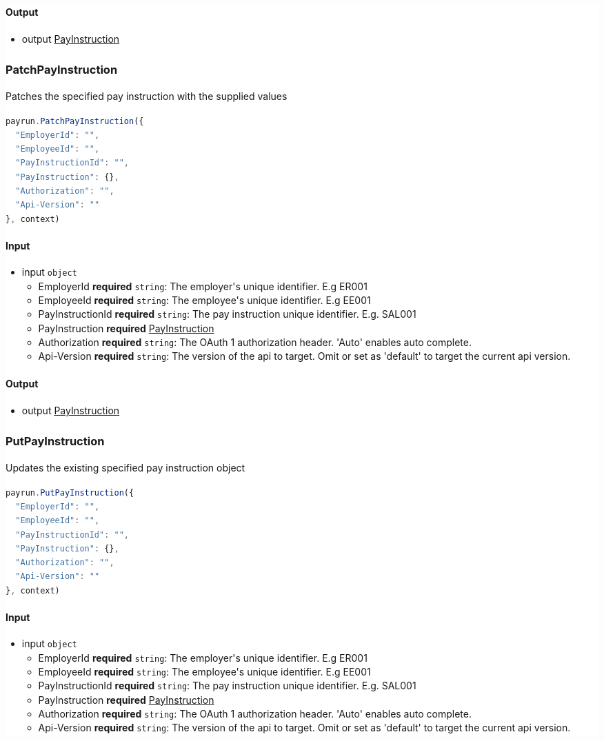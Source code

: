 #### Output
* output [PayInstruction](#payinstruction)

### PatchPayInstruction
Patches the specified pay instruction with the supplied values


```js
payrun.PatchPayInstruction({
  "EmployerId": "",
  "EmployeeId": "",
  "PayInstructionId": "",
  "PayInstruction": {},
  "Authorization": "",
  "Api-Version": ""
}, context)
```

#### Input
* input `object`
  * EmployerId **required** `string`: The employer's unique identifier. E.g ER001
  * EmployeeId **required** `string`: The employee's unique identifier. E.g EE001
  * PayInstructionId **required** `string`: The pay instruction unique identifier. E.g. SAL001
  * PayInstruction **required** [PayInstruction](#payinstruction)
  * Authorization **required** `string`: The OAuth 1 authorization header. &apos;Auto&apos; enables auto complete.
  * Api-Version **required** `string`: The version of the api to target. Omit or set as &apos;default&apos; to target the current api version.

#### Output
* output [PayInstruction](#payinstruction)

### PutPayInstruction
Updates the existing specified pay instruction object


```js
payrun.PutPayInstruction({
  "EmployerId": "",
  "EmployeeId": "",
  "PayInstructionId": "",
  "PayInstruction": {},
  "Authorization": "",
  "Api-Version": ""
}, context)
```

#### Input
* input `object`
  * EmployerId **required** `string`: The employer's unique identifier. E.g ER001
  * EmployeeId **required** `string`: The employee's unique identifier. E.g EE001
  * PayInstructionId **required** `string`: The pay instruction unique identifier. E.g. SAL001
  * PayInstruction **required** [PayInstruction](#payinstruction)
  * Authorization **required** `string`: The OAuth 1 authorization header. &apos;Auto&apos; enables auto complete.
  * Api-Version **required** `string`: The version of the api to target. Omit or set as &apos;default&apos; to target the current api version.
